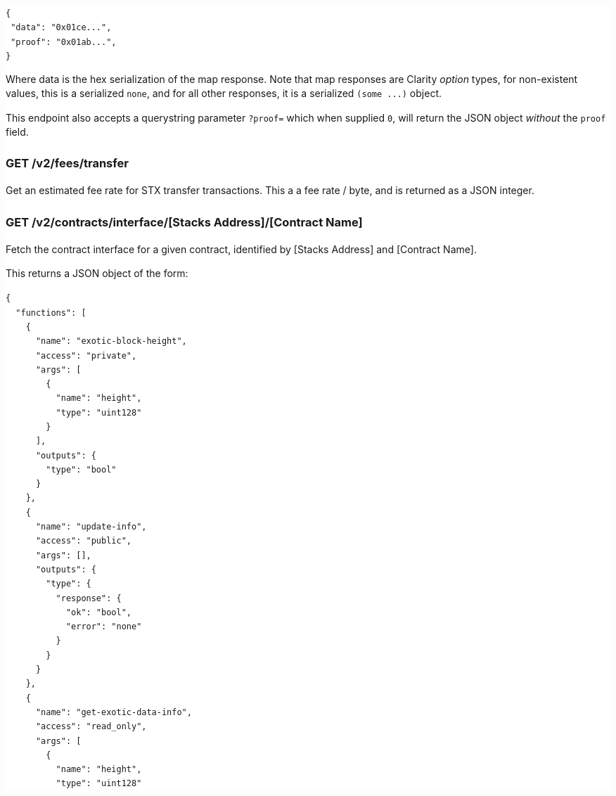 ```
{
 "data": "0x01ce...",
 "proof": "0x01ab...",
}
```

Where data is the hex serialization of the map response. Note that map responses are Clarity _option_ types,
for non-existent values, this is a serialized `none`, and for all other responses, it is a serialized `(some ...)`
object.

This endpoint also accepts a querystring parameter `?proof=` which when supplied `0`, will return the
JSON object _without_ the `proof` field.

### GET /v2/fees/transfer

Get an estimated fee rate for STX transfer transactions. This a a fee rate / byte, and is returned as a JSON integer.

### GET /v2/contracts/interface/[Stacks Address]/[Contract Name]

Fetch the contract interface for a given contract, identified by [Stacks Address] and [Contract Name].

This returns a JSON object of the form:

```
{
  "functions": [
    {
      "name": "exotic-block-height",
      "access": "private",
      "args": [
        {
          "name": "height",
          "type": "uint128"
        }
      ],
      "outputs": {
        "type": "bool"
      }
    },
    {
      "name": "update-info",
      "access": "public",
      "args": [],
      "outputs": {
        "type": {
          "response": {
            "ok": "bool",
            "error": "none"
          }
        }
      }
    },
    {
      "name": "get-exotic-data-info",
      "access": "read_only",
      "args": [
        {
          "name": "height",
          "type": "uint128"
```